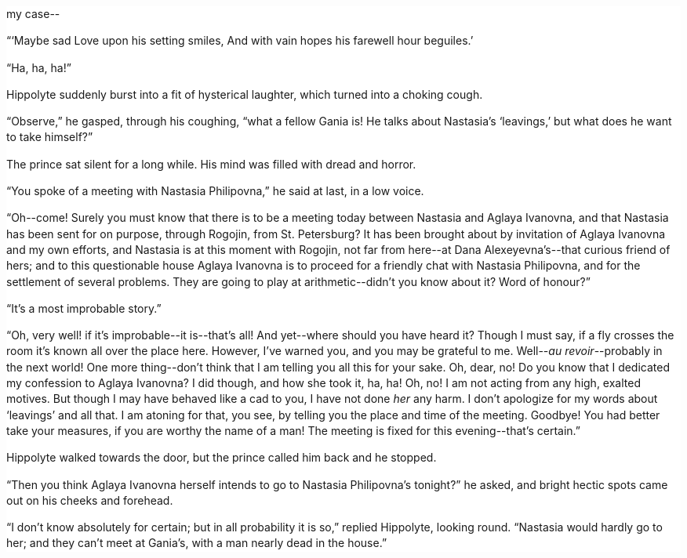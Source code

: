 my case--

“‘Maybe sad Love upon his setting smiles, And with vain hopes his
farewell hour beguiles.’

“Ha, ha, ha!”

Hippolyte suddenly burst into a fit of hysterical laughter, which turned
into a choking cough.

“Observe,” he gasped, through his coughing, “what a fellow Gania is!
He talks about Nastasia’s ‘leavings,’ but what does he want to take
himself?”

The prince sat silent for a long while. His mind was filled with dread
and horror.

“You spoke of a meeting with Nastasia Philipovna,” he said at last, in a
low voice.

“Oh--come! Surely you must know that there is to be a meeting today
between Nastasia and Aglaya Ivanovna, and that Nastasia has been sent
for on purpose, through Rogojin, from St. Petersburg? It has been
brought about by invitation of Aglaya Ivanovna and my own efforts, and
Nastasia is at this moment with Rogojin, not far from here--at Dana
Alexeyevna’s--that curious friend of hers; and to this questionable
house Aglaya Ivanovna is to proceed for a friendly chat with Nastasia
Philipovna, and for the settlement of several problems. They are going
to play at arithmetic--didn’t you know about it? Word of honour?”

“It’s a most improbable story.”

“Oh, very well! if it’s improbable--it is--that’s all! And yet--where
should you have heard it? Though I must say, if a fly crosses the room
it’s known all over the place here. However, I’ve warned you, and you
may be grateful to me. Well--_au revoir_--probably in the next world! One
more thing--don’t think that I am telling you all this for your sake.
Oh, dear, no! Do you know that I dedicated my confession to Aglaya
Ivanovna? I did though, and how she took it, ha, ha! Oh, no! I am not
acting from any high, exalted motives. But though I may have behaved
like a cad to you, I have not done _her_ any harm. I don’t apologize for
my words about ‘leavings’ and all that. I am atoning for that, you
see, by telling you the place and time of the meeting. Goodbye! You
had better take your measures, if you are worthy the name of a man! The
meeting is fixed for this evening--that’s certain.”

Hippolyte walked towards the door, but the prince called him back and he
stopped.

“Then you think Aglaya Ivanovna herself intends to go to Nastasia
Philipovna’s tonight?” he asked, and bright hectic spots came out on his
cheeks and forehead.

“I don’t know absolutely for certain; but in all probability it is so,”
 replied Hippolyte, looking round. “Nastasia would hardly go to her; and
they can’t meet at Gania’s, with a man nearly dead in the house.”
